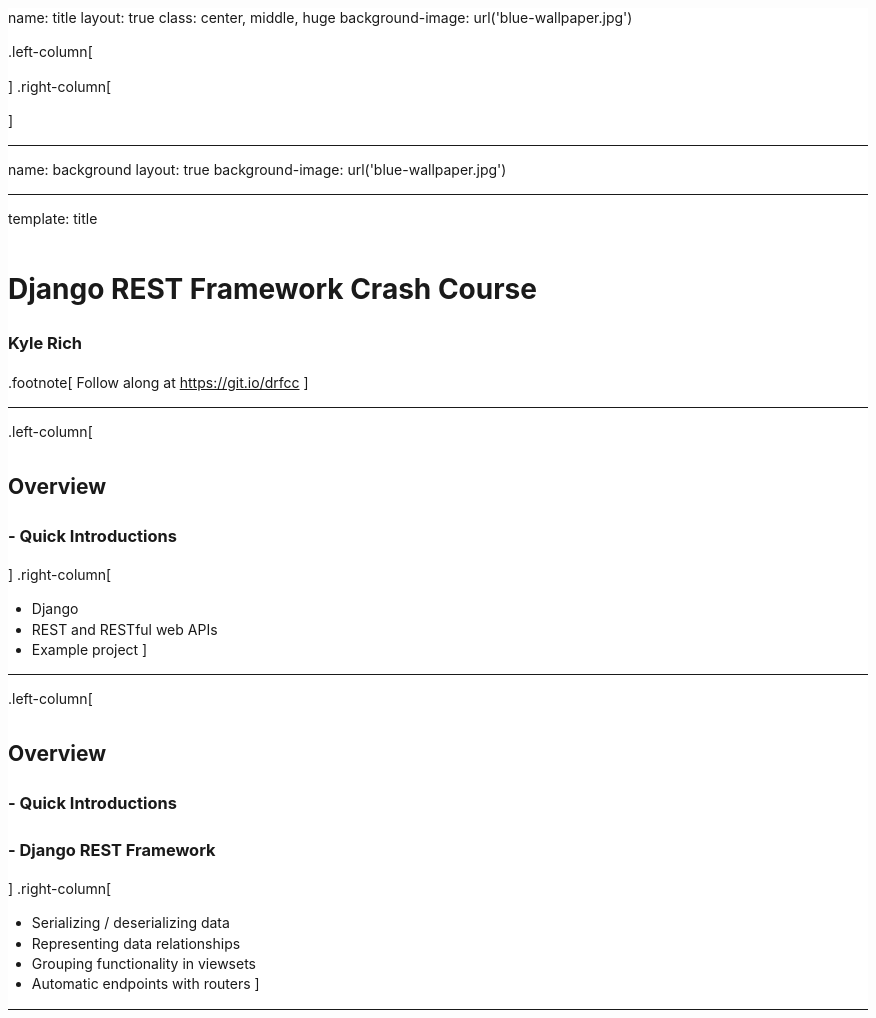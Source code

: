 name: title
layout: true
class: center, middle, huge
background-image: url('blue-wallpaper.jpg')

.left-column[

]
.right-column[

]

---

name: background
layout: true
background-image: url('blue-wallpaper.jpg')

---

template: title
# Django REST Framework Crash Course
### Kyle Rich

.footnote[
Follow along at https://git.io/drfcc
]

---

.left-column[
## Overview
### - Quick Introductions
]
.right-column[
* Django
* REST and RESTful web APIs
* Example project
]

---

.left-column[
## Overview
### - Quick Introductions
### - Django REST Framework
]
.right-column[
* Serializing / deserializing data
* Representing data relationships
* Grouping functionality in viewsets
* Automatic endpoints with routers
]

---